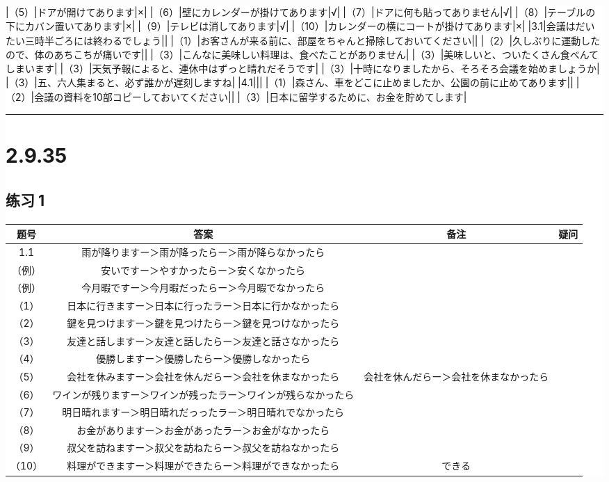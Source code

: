|（5）|ドアが開けてあります|×|
|（6）|壁にカレンダーが掛けてあります|√|
|（7）|ドアに何も貼ってありません|√|
|（8）|テーブルの下にカバン置いてあります|×|
|（9）|テレビは消してあります|√|
|（10）|カレンダーの横にコートが掛けてあります|×|
|3.1|会議はだいたい三時半ごろには終わるでしょう||
|（1）|お客さんが来る前に、部屋をちゃんと掃除しておいてください||
|（2）|久しぶりに運動したので、体のあちこちが痛いです||
|（3）|こんなに美味しい料理は、食べたことがありません|
|（3）|美味しいと、ついたくさん食べんてしまいます|
|（3）|天気予報によると、連休中はずっと晴れだそうです|
|（3）|十時になりましたから、そろそろ会議を始めましょうか|
|（3）|五、六人集まると、必ず誰かが遅刻しますね|
|4.1|||
|（1）|森さん、車をどこに止めましたか、公園の前に止めてあります||
|（2）|会議の資料を10部コピーしておいてください||
|（3）|日本に留学するために、お金を貯めてします|

---

# 2.9.35

## 练习 1

|题号|答案|备注|疑问|
|:---:|:---:|:---:|:---:|
|1.1|雨が降りますー＞雨が降ったらー＞雨が降らなかったら||
|（例）|安いですー＞やすかったらー＞安くなかったら||
|（例）|今月暇ですー＞今月暇だったらー＞今月暇でなかったら||
|（1）|日本に行きますー＞日本に行ったラー＞日本に行かなかったら||
|（2）|鍵を見つけますー＞鍵を見つけたらー＞鍵を見つけなかったら||
|（3）|友達と話しますー＞友達と話したらー＞友達と話さなかったら|
|（4）|優勝しますー＞優勝したらー＞優勝しなかったら|
|（5）|会社を休みますー＞会社を休んだらー＞会社を休まなかったら|会社を休んだらー＞会社を休まなかったら|
|（6）|ワインが残りますー＞ワインが残ったラー＞ワインが残らなかったら|
|（7）|明日晴れますー＞明日晴れだっったラー＞明日晴れでなかったら|
|（8）|お金がありますー＞お金があったラー＞お金がなかったら|
|（9）|叔父を訪ねますー＞叔父を訪ねたらー＞叔父を訪ねなかったら|
|（10）|料理ができますー＞料理ができたらー＞料理ができなかったら|できる|